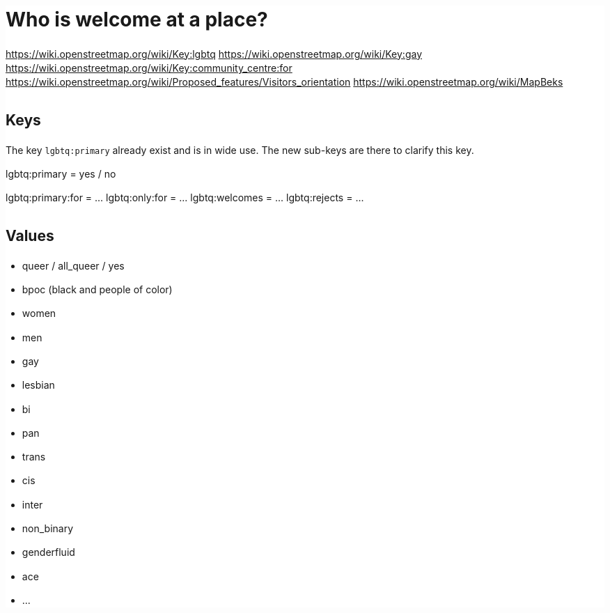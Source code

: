 

























# Who is welcome at a place?







https://wiki.openstreetmap.org/wiki/Key:lgbtq
https://wiki.openstreetmap.org/wiki/Key:gay
https://wiki.openstreetmap.org/wiki/Key:community_centre:for
https://wiki.openstreetmap.org/wiki/Proposed_features/Visitors_orientation
https://wiki.openstreetmap.org/wiki/MapBeks


## Keys

The key `lgbtq:primary` already exist and is in wide use. The new sub-keys are there to clarify this key.

lgbtq:primary = yes / no

lgbtq:primary:for = ...
lgbtq:only:for = ...
lgbtq:welcomes = ...
lgbtq:rejects = ...


## Values

- queer / all_queer / yes
- bpoc (black and people of color)

- women
- men

- gay
- lesbian
- bi
- pan
- trans
- cis
- inter
- non_binary
- genderfluid
- ace
- ...

